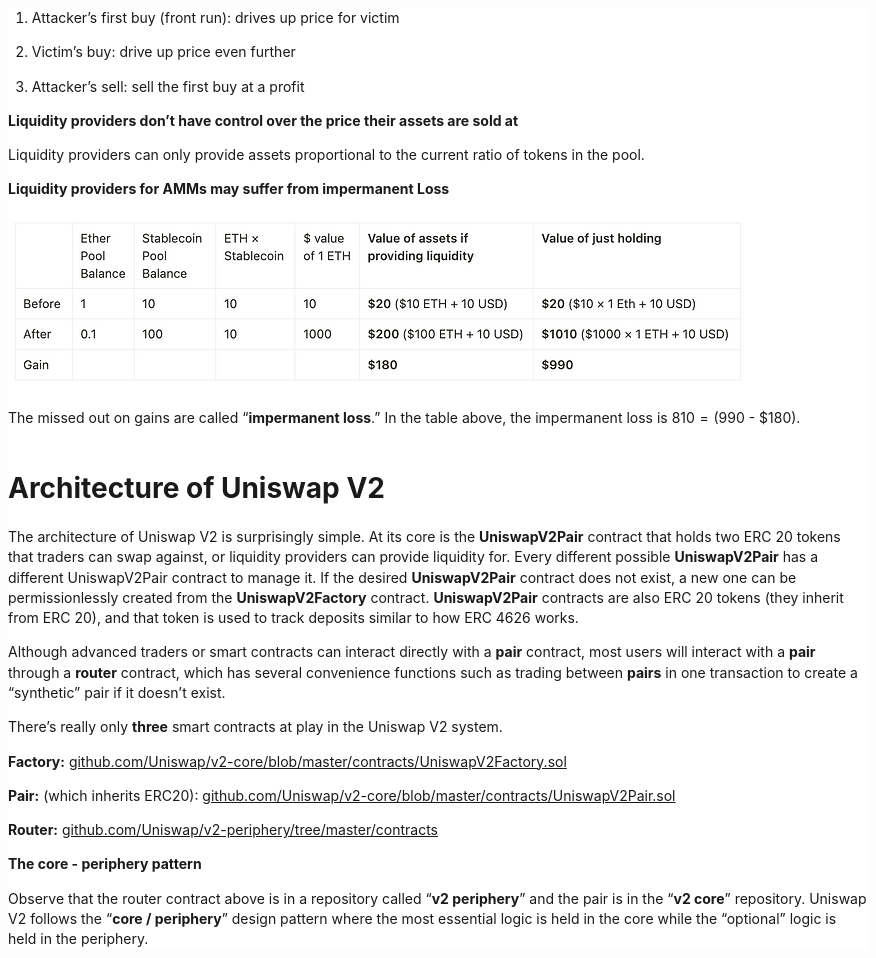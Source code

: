 1) Attacker’s first buy (front run): drives up price for victim

2) Victim’s buy: drive up price even further

3) Attacker’s sell: sell the first buy at a profit

**Liquidity providers don’t have control over the price their assets are sold at**

Liquidity providers can only provide assets proportional to the current ratio of tokens in the pool.

**Liquidity providers for AMMs may suffer from impermanent Loss**

<img src="/assets/img/blog_img/u2_chapter3_2.webp" class="autoimg">

The missed out on gains are called “**impermanent loss**.” In the table above, the impermanent loss is $810 = ($990 - $180).

# Architecture of Uniswap V2

The architecture of Uniswap V2 is surprisingly simple. At its core is the **UniswapV2Pair** contract that holds two ERC 20 tokens that traders can swap against, or liquidity providers can provide liquidity for. Every different possible **UniswapV2Pair** has a different UniswapV2Pair contract to manage it. If the desired  **UniswapV2Pair** contract does not exist, a new one can be permissionlessly created from the **UniswapV2Factory** contract. **UniswapV2Pair** contracts are also ERC 20 tokens (they inherit from ERC 20), and that token is used to track deposits similar to how ERC 4626 works.

Although advanced traders or smart contracts can interact directly with a **pair** contract, most users will interact with a **pair** through a **router** contract, which has several convenience functions such as trading between **pairs** in one transaction to create a “synthetic” pair if it doesn’t exist.

There’s really only **three** smart contracts at play in the Uniswap V2 system.

**Factory:** [github.com/Uniswap/v2-core/blob/master/contracts/UniswapV2Factory.sol](https://github.com/Uniswap/v2-core/blob/master/contracts/UniswapV2Factory.sol)

**Pair:** (which inherits ERC20): [github.com/Uniswap/v2-core/blob/master/contracts/UniswapV2Pair.sol](https://github.com/Uniswap/v2-core/blob/master/contracts/UniswapV2Pair.sol)

**Router:** [github.com/Uniswap/v2-periphery/tree/master/contracts](https://github.com/Uniswap/v2-periphery/tree/master/contracts)

**The core - periphery pattern**

Observe that the router contract above is in a repository called “**v2 periphery**” and the pair is in the “**v2 core**” repository. Uniswap V2 follows the “**core / periphery**” design pattern where the most essential logic is held in the core while the “optional” logic is held in the periphery.
